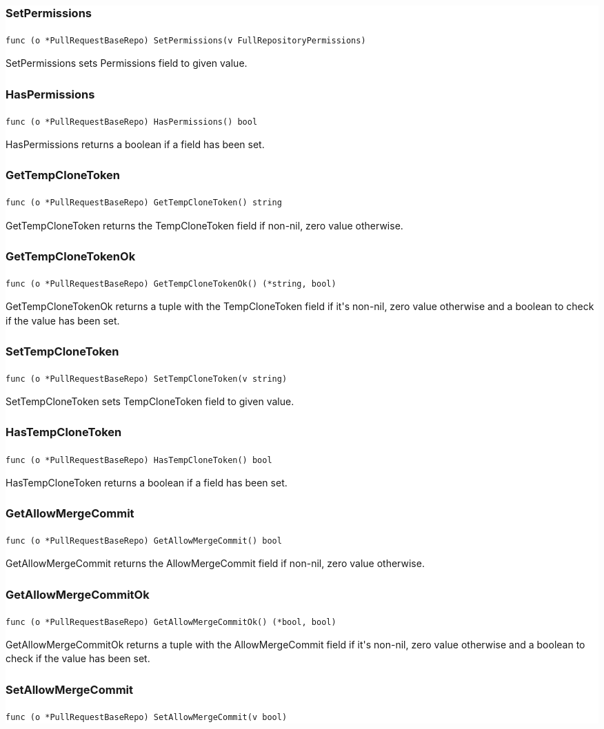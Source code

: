 ### SetPermissions

`func (o *PullRequestBaseRepo) SetPermissions(v FullRepositoryPermissions)`

SetPermissions sets Permissions field to given value.

### HasPermissions

`func (o *PullRequestBaseRepo) HasPermissions() bool`

HasPermissions returns a boolean if a field has been set.

### GetTempCloneToken

`func (o *PullRequestBaseRepo) GetTempCloneToken() string`

GetTempCloneToken returns the TempCloneToken field if non-nil, zero value otherwise.

### GetTempCloneTokenOk

`func (o *PullRequestBaseRepo) GetTempCloneTokenOk() (*string, bool)`

GetTempCloneTokenOk returns a tuple with the TempCloneToken field if it's non-nil, zero value otherwise
and a boolean to check if the value has been set.

### SetTempCloneToken

`func (o *PullRequestBaseRepo) SetTempCloneToken(v string)`

SetTempCloneToken sets TempCloneToken field to given value.

### HasTempCloneToken

`func (o *PullRequestBaseRepo) HasTempCloneToken() bool`

HasTempCloneToken returns a boolean if a field has been set.

### GetAllowMergeCommit

`func (o *PullRequestBaseRepo) GetAllowMergeCommit() bool`

GetAllowMergeCommit returns the AllowMergeCommit field if non-nil, zero value otherwise.

### GetAllowMergeCommitOk

`func (o *PullRequestBaseRepo) GetAllowMergeCommitOk() (*bool, bool)`

GetAllowMergeCommitOk returns a tuple with the AllowMergeCommit field if it's non-nil, zero value otherwise
and a boolean to check if the value has been set.

### SetAllowMergeCommit

`func (o *PullRequestBaseRepo) SetAllowMergeCommit(v bool)`
